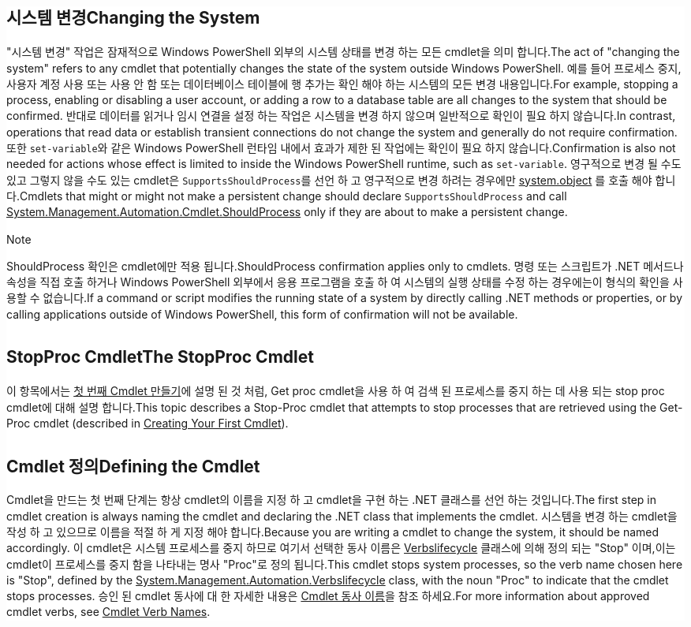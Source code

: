 ## <a name="changing-the-system"></a><span data-ttu-id="73fea-109">시스템 변경</span><span class="sxs-lookup"><span data-stu-id="73fea-109">Changing the System</span></span>

<span data-ttu-id="73fea-110">"시스템 변경" 작업은 잠재적으로 Windows PowerShell 외부의 시스템 상태를 변경 하는 모든 cmdlet을 의미 합니다.</span><span class="sxs-lookup"><span data-stu-id="73fea-110">The act of "changing the system" refers to any cmdlet that potentially changes the state of the system outside Windows PowerShell.</span></span> <span data-ttu-id="73fea-111">예를 들어 프로세스 중지, 사용자 계정 사용 또는 사용 안 함 또는 데이터베이스 테이블에 행 추가는 확인 해야 하는 시스템의 모든 변경 내용입니다.</span><span class="sxs-lookup"><span data-stu-id="73fea-111">For example, stopping a process, enabling or disabling a user account, or adding a row to a database table are all changes to the system that should be confirmed.</span></span> <span data-ttu-id="73fea-112">반대로 데이터를 읽거나 임시 연결을 설정 하는 작업은 시스템을 변경 하지 않으며 일반적으로 확인이 필요 하지 않습니다.</span><span class="sxs-lookup"><span data-stu-id="73fea-112">In contrast, operations that read data or establish transient connections do not change the system and generally do not require confirmation.</span></span> <span data-ttu-id="73fea-113">또한 `set-variable`와 같은 Windows PowerShell 런타임 내에서 효과가 제한 된 작업에는 확인이 필요 하지 않습니다.</span><span class="sxs-lookup"><span data-stu-id="73fea-113">Confirmation is also not needed for actions whose effect is limited to inside the Windows PowerShell runtime, such as `set-variable`.</span></span> <span data-ttu-id="73fea-114">영구적으로 변경 될 수도 있고 그렇지 않을 수도 있는 cmdlet은 `SupportsShouldProcess`를 선언 하 고 영구적으로 변경 하려는 경우에만 [system.object](/dotnet/api/System.Management.Automation.Cmdlet.ShouldProcess) 를 호출 해야 합니다.</span><span class="sxs-lookup"><span data-stu-id="73fea-114">Cmdlets that might or might not make a persistent change should declare `SupportsShouldProcess` and call [System.Management.Automation.Cmdlet.ShouldProcess](/dotnet/api/System.Management.Automation.Cmdlet.ShouldProcess) only if they are about to make a persistent change.</span></span>

> [!NOTE]
> <span data-ttu-id="73fea-115">ShouldProcess 확인은 cmdlet에만 적용 됩니다.</span><span class="sxs-lookup"><span data-stu-id="73fea-115">ShouldProcess confirmation applies only to cmdlets.</span></span> <span data-ttu-id="73fea-116">명령 또는 스크립트가 .NET 메서드나 속성을 직접 호출 하거나 Windows PowerShell 외부에서 응용 프로그램을 호출 하 여 시스템의 실행 상태를 수정 하는 경우에는이 형식의 확인을 사용할 수 없습니다.</span><span class="sxs-lookup"><span data-stu-id="73fea-116">If a command or script modifies the running state of a system by directly calling .NET methods or properties, or by calling applications outside of Windows PowerShell, this form of confirmation will not be available.</span></span>

## <a name="the-stopproc-cmdlet"></a><span data-ttu-id="73fea-117">StopProc Cmdlet</span><span class="sxs-lookup"><span data-stu-id="73fea-117">The StopProc Cmdlet</span></span>

<span data-ttu-id="73fea-118">이 항목에서는 [첫 번째 Cmdlet 만들기](./creating-a-cmdlet-without-parameters.md)에 설명 된 것 처럼, Get proc cmdlet을 사용 하 여 검색 된 프로세스를 중지 하는 데 사용 되는 stop proc cmdlet에 대해 설명 합니다.</span><span class="sxs-lookup"><span data-stu-id="73fea-118">This topic describes a Stop-Proc cmdlet that attempts to stop processes that are retrieved using the Get-Proc cmdlet (described in [Creating Your First Cmdlet](./creating-a-cmdlet-without-parameters.md)).</span></span>

## <a name="defining-the-cmdlet"></a><span data-ttu-id="73fea-119">Cmdlet 정의</span><span class="sxs-lookup"><span data-stu-id="73fea-119">Defining the Cmdlet</span></span>

<span data-ttu-id="73fea-120">Cmdlet을 만드는 첫 번째 단계는 항상 cmdlet의 이름을 지정 하 고 cmdlet을 구현 하는 .NET 클래스를 선언 하는 것입니다.</span><span class="sxs-lookup"><span data-stu-id="73fea-120">The first step in cmdlet creation is always naming the cmdlet and declaring the .NET class that implements the cmdlet.</span></span> <span data-ttu-id="73fea-121">시스템을 변경 하는 cmdlet을 작성 하 고 있으므로 이름을 적절 하 게 지정 해야 합니다.</span><span class="sxs-lookup"><span data-stu-id="73fea-121">Because you are writing a cmdlet to change the system, it should be named accordingly.</span></span> <span data-ttu-id="73fea-122">이 cmdlet은 시스템 프로세스를 중지 하므로 여기서 선택한 동사 이름은 [Verbslifecycle](/dotnet/api/System.Management.Automation.VerbsLifeCycle) 클래스에 의해 정의 되는 "Stop" 이며,이는 cmdlet이 프로세스를 중지 함을 나타내는 명사 "Proc"로 정의 됩니다.</span><span class="sxs-lookup"><span data-stu-id="73fea-122">This cmdlet stops system processes, so the verb name chosen here is "Stop", defined by the [System.Management.Automation.Verbslifecycle](/dotnet/api/System.Management.Automation.VerbsLifeCycle) class, with the noun "Proc" to indicate that the cmdlet stops processes.</span></span> <span data-ttu-id="73fea-123">승인 된 cmdlet 동사에 대 한 자세한 내용은 [Cmdlet 동사 이름](./approved-verbs-for-windows-powershell-commands.md)을 참조 하세요.</span><span class="sxs-lookup"><span data-stu-id="73fea-123">For more information about approved cmdlet verbs, see [Cmdlet Verb Names](./approved-verbs-for-windows-powershell-commands.md).</span></span>
